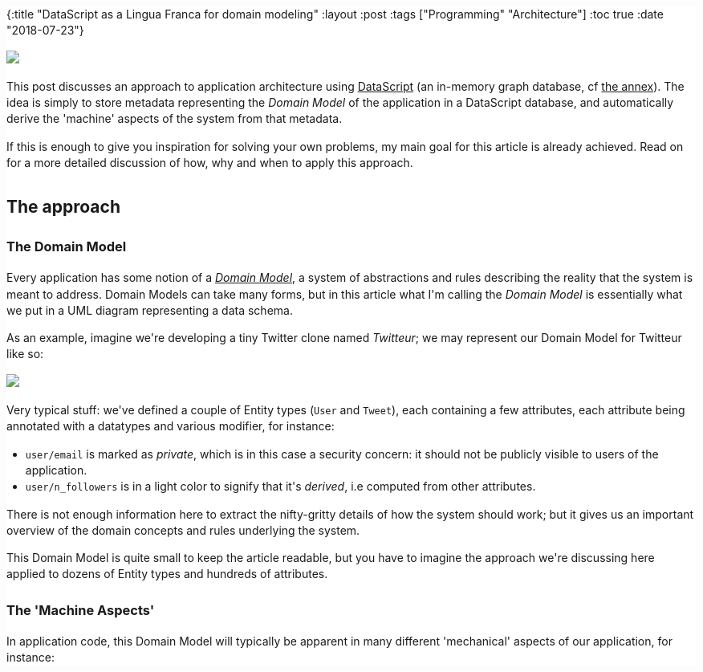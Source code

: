 {:title "DataScript as a Lingua Franca for domain modeling"
 :layout :post
 :tags  ["Programming" "Architecture"]
 :toc true
 :date "2018-07-23"}
 
  <img src="/img/domain-representation-to-machine-execution-with-refinement.png" width="100%"></img>
 
This post discusses an approach to application architecture using [DataScript](https://github.com/tonsky/datascript) 
(an in-memory graph database, cf [the annex](#annex:_a_datascript_refresher)).
 The idea is simply to store metadata representing the _Domain Model_ of the application
 in a DataScript database, and automatically derive the 'machine' aspects of the system 
 from that metadata.
 
If this is enough to give you inspiration for solving your own problems, my main goal for this article is already achieved.
 Read on for a more detailed discussion of how, why and when to apply this approach.

## The approach

### The Domain Model

Every application has some notion of a _[Domain Model](https://en.wikipedia.org/wiki/Domain_model)_,
 a system of abstractions and rules describing the reality that the system is meant to address.
 Domain Models can take many forms, but in this article what I'm calling the _Domain Model_ is essentially
 what we put in a UML diagram representing a data schema. 

As an example, imagine we're developing a tiny Twitter clone named _Twitteur_;
 we may represent our Domain Model for Twitteur like so:

  <img src="/img/twitteur-domain-model.png" width="100%"></img>

Very typical stuff: we've defined a couple of Entity types (`User` and `Tweet`), 
 each containing a few attributes, each attribute being annotated with a datatypes
 and various modifier, for instance:
 
* `user/email` is marked as _private_, which is in this case a security concern:
 it should not be publicly visible to users of the application.
* `user/n_followers` is in a light color to signify that it's _derived_, i.e computed
 from other attributes.

There is not enough information here to extract the nifty-gritty details of how the system
 should work; but it gives us an important overview of the domain concepts and rules 
 underlying the system. 

This Domain Model is quite small to keep the article readable, but you have to imagine 
 the approach we're discussing here applied to dozens of Entity types and hundreds of attributes.
 
### The 'Machine Aspects' 

In application code, this Domain Model will typically be apparent in many different 'mechanical' aspects of
 our application, for instance:
